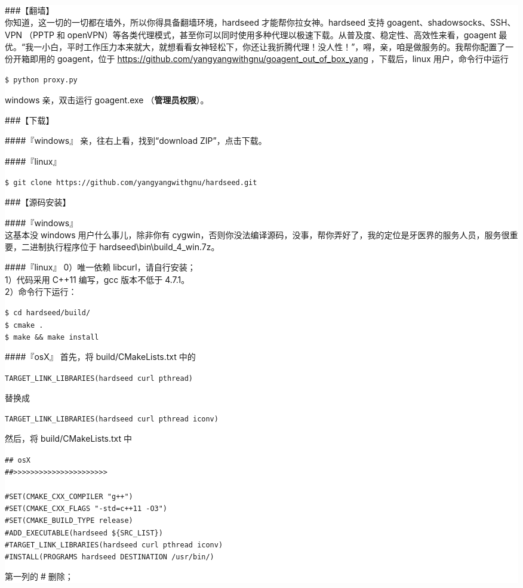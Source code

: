 ###【翻墙】  
你知道，这一切的一切都在墙外，所以你得具备翻墙环境，hardseed 才能帮你拉女神。hardseed 支持 goagent、shadowsocks、SSH、VPN （PPTP 和 openVPN）等各类代理模式，甚至你可以同时使用多种代理以极速下载。从普及度、稳定性、高效性来看，goagent 最优。“我一小白，平时工作压力本来就大，就想看看女神轻松下，你还让我折腾代理！没人性！”，嘚，亲，咱是做服务的。我帮你配置了一份开箱即用的 goagent，位于 https://github.com/yangyangwithgnu/goagent_out_of_box_yang ，下载后，linux 用户，命令行中运行
```
$ python proxy.py
```
windows 亲，双击运行 goagent.exe （**管理员权限**）。  

###【下载】

####『windows』
亲，往右上看，找到“download ZIP”，点击下载。

####『linux』
```
$ git clone https://github.com/yangyangwithgnu/hardseed.git
```

###【源码安装】

####『windows』  
这基本没 windows 用户什么事儿，除非你有 cygwin，否则你没法编译源码，没事，帮你弄好了，我的定位是牙医界的服务人员，服务很重要，二进制执行程序位于 hardseed\bin\build_4_win.7z。
 
####『linux』
0）唯一依赖 libcurl，请自行安装；  
1）代码采用 C++11 编写，gcc 版本不低于 4.7.1。  
2）命令行下运行：  
```
$ cd hardseed/build/
$ cmake .
$ make && make install
```
 
####『osX』
首先，将 build/CMakeLists.txt 中的  
```
TARGET_LINK_LIBRARIES(hardseed curl pthread)
```
替换成
```
TARGET_LINK_LIBRARIES(hardseed curl pthread iconv)
```

然后，将 build/CMakeLists.txt 中
```
## osX
##>>>>>>>>>>>>>>>>>>>>>>

#SET(CMAKE_CXX_COMPILER "g++")
#SET(CMAKE_CXX_FLAGS "-std=c++11 -O3")
#SET(CMAKE_BUILD_TYPE release)
#ADD_EXECUTABLE(hardseed ${SRC_LIST})
#TARGET_LINK_LIBRARIES(hardseed curl pthread iconv)
#INSTALL(PROGRAMS hardseed DESTINATION /usr/bin/)
```
第一列的 # 删除；
